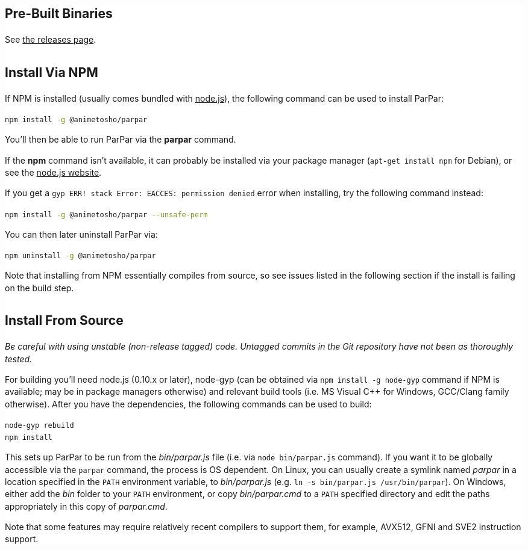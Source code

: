 Pre-Built Binaries
------------------

See [the releases page](https://github.com/animetosho/ParPar/releases).

Install Via NPM
---------------

If NPM is installed (usually comes bundled with [node.js](https://nodejs.org/en/download/)), the following command can be used to install ParPar:

```bash
npm install -g @animetosho/parpar
```

You’ll then be able to run ParPar via the **parpar** command.

If the **npm** command isn’t available, it can probably be installed via your package manager (`apt-get install npm` for Debian), or see the [node.js website](https://nodejs.org/en/download/).

If you get a `gyp ERR! stack Error: EACCES: permission denied` error when installing, try the following command instead:

```bash
npm install -g @animetosho/parpar --unsafe-perm
```

You can then later uninstall ParPar via:

```bash
npm uninstall -g @animetosho/parpar
```

Note that installing from NPM essentially compiles from source, so see issues listed in the following section if the install is failing on the build step.

Install From Source
-------------------

*Be careful with using unstable (non-release tagged) code. Untagged commits in the Git repository have not been as thoroughly tested.*

For building you’ll need node.js (0.10.x or later), node-gyp (can be obtained via `npm install -g node-gyp` command if NPM is available; may be in package managers otherwise) and relevant build tools (i.e. MS Visual C++ for Windows, GCC/Clang family otherwise). After you have the dependencies, the following commands can be used to build:

```bash
node-gyp rebuild
npm install
```

This sets up ParPar to be run from the *bin/parpar.js* file (i.e. via `node bin/parpar.js` command). If you want it to be globally accessible via the `parpar` command, the process is OS dependent. On Linux, you can usually create a symlink named *parpar* in a location specified in the `PATH` environment variable, to *bin/parpar.js* (e.g. `ln -s bin/parpar.js /usr/bin/parpar`). On Windows, either add the *bin* folder to your `PATH` environment, or copy *bin/parpar.cmd* to a `PATH` specified directory and edit the paths appropriately in this copy of *parpar.cmd*.

Note that some features may require relatively recent compilers to support them, for example, AVX512, GFNI and SVE2 instruction support.
